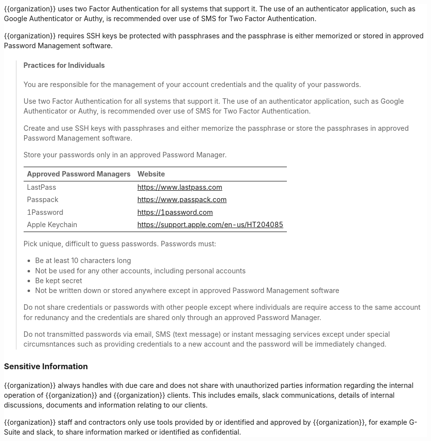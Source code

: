 {{organization}} uses two Factor Authentication for all systems that support it. The use of an authenticator application, such as Google Authenticator or Authy, is recommended over use of SMS for Two Factor Authentication.

{{organization}} requires SSH keys be protected with passphrases and the passphrase is either memorized or stored in approved Password Management software.

> #### Practices for Individuals
> 
> You are responsible for the management of your account credentials and the quality of your passwords.
> 
> Use two Factor Authentication for all systems that support it. The use of an authenticator application, such as Google Authenticator or Authy, is recommended over use of SMS for Two Factor Authentication.
> 
> Create and use SSH keys with passphrases and either memorize the passphrase or store the passphrases in approved Password Management software.
> 
> Store your passwords only in an approved Password Manager.
> 
> | Approved Password Managers | Website                                  |
> |:---------------------------|:-----------------------------------------|
> | LastPass                   | https://www.lastpass.com                 |
> | Passpack                   | https://www.passpack.com                 |
> | 1Password                  | https://1password.com                    |
> | Apple Keychain             | https://support.apple.com/en-us/HT204085 |
> 
> Pick unique, difficult to guess passwords. Passwords must:
> 
> - Be at least 10 characters long
> - Not be used for any other accounts, including personal accounts
> - Be kept secret
> - Not be written down or stored anywhere except in approved Password Management software
> 
> Do not share credentials or passwords with other people except where individuals are require access to the same account for redunancy and the credentials are shared only through an approved Password Manager.
> 
> Do not transmitted passwords via email, SMS (text message) or instant messaging services except under special circumsntances such as providing credentials to a new account and the password will be immediately changed.

### Sensitive Information
{{organization}} always handles with due care and does not share with unauthorized parties information regarding the internal operation of {{organization}} and {{organization}} clients. This includes emails, slack communications, details of internal discussions, documents and information relating to our clients.

{{organization}} staff and contractors only use tools provided by or identified and approved by {{organization}}, for example G-Suite and slack, to share information marked or identified as confidential.
